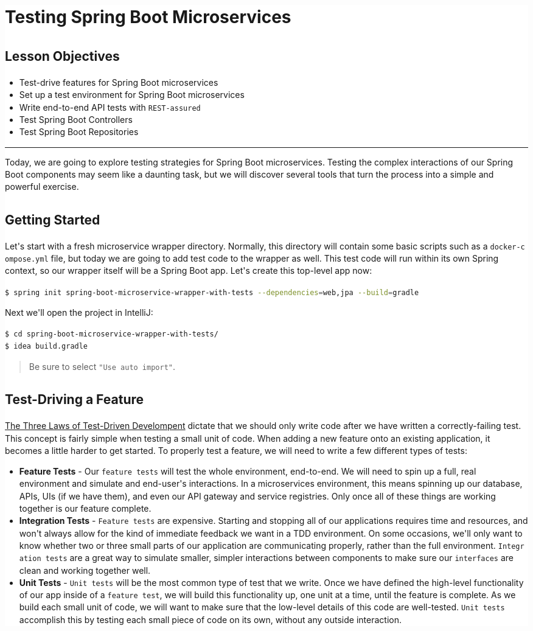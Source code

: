 # Testing Spring Boot Microservices

## Lesson Objectives

- Test-drive features for Spring Boot microservices
- Set up a test environment for Spring Boot microservices
- Write end-to-end API tests with `REST-assured`
- Test Spring Boot Controllers
- Test Spring Boot Repositories

--- 

Today, we are going to explore testing strategies for Spring Boot microservices. Testing the complex interactions of our Spring Boot components may seem like a daunting task, but we will discover several tools that turn the process into a simple and powerful exercise. 

## Getting Started

Let's start with a fresh microservice wrapper directory. Normally, this directory will contain some basic scripts such as a `docker-compose.yml` file, but today we are going to add test code to the wrapper as well. This test code will run within its own Spring context, so our wrapper itself will be a Spring Boot app. Let's create this top-level app now:

```bash
$ spring init spring-boot-microservice-wrapper-with-tests --dependencies=web,jpa --build=gradle
```

Next we'll open the project in IntelliJ:

```bash
$ cd spring-boot-microservice-wrapper-with-tests/
$ idea build.gradle
```
> Be sure to select `"Use auto import"`.

## Test-Driving a Feature

[The Three Laws of Test-Driven Develompent](http://programmer.97things.oreilly.com/wiki/index.php/The_Three_Laws_of_Test-Driven_Development) dictate that we should only write code after we have written a correctly-failing test. This concept is fairly simple when testing a small unit of code. When adding a new feature onto an existing application, it becomes a little harder to get started. To properly test a feature, we will need to write a few different types of tests:

- **Feature Tests** - Our `feature tests` will test the whole environment, end-to-end. We will need to spin up a full, real environment and simulate and end-user's interactions. In a microservices environment, this means spinning up our database, APIs, UIs (if we have them), and even our API gateway and service registries. Only once all of these things are working together is our feature complete. 
- **Integration Tests** - `Feature tests` are expensive. Starting and stopping all of our applications requires time and resources, and won't always allow for the kind of immediate feedback we want in a TDD environment. On some occasions, we'll only want to know whether two or three small parts of our application are communicating properly, rather than the full environment. `Integration tests` are a great way to simulate smaller, simpler interactions between components to make sure our `interfaces` are clean and working together well.
- **Unit Tests** - `Unit tests` will be the most common type of test that we write. Once we have defined the high-level functionality of our app inside of a `feature test`, we will build this functionality up, one unit at a time, until the feature is complete. As we build each small unit of code, we will want to make sure that the low-level details of this code are well-tested. `Unit tests` accomplish this by testing each small piece of code on its own, without any outside interaction.
